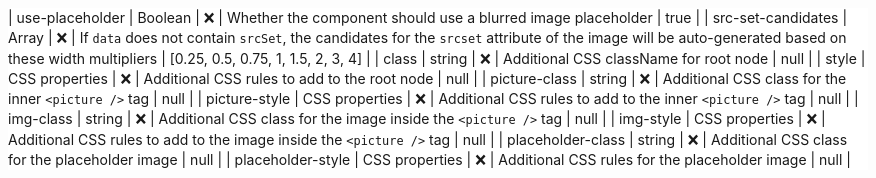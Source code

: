 | use-placeholder        | Boolean                                          | :x:                          | Whether the component should use a blurred image placeholder                                                                                                                                                                                                                                  | true                                                                                                                                                 |
| src-set-candidates     | Array<number>                                    | :x:                          | If `data` does not contain `srcSet`, the candidates for the `srcset` attribute of the image will be auto-generated based on these width multipliers                                                                                                                                           | [0.25, 0.5, 0.75, 1, 1.5, 2, 3, 4]                                                                                                                   |
| class                  | string                                           | :x:                          | Additional CSS className for root node                                                                                                                                                                                                                                                        | null                                                                                                                                                 |
| style                  | CSS properties                                   | :x:                          | Additional CSS rules to add to the root node                                                                                                                                                                                                                                                  | null                                                                                                                                                 |
| picture-class          | string                                           | :x:                          | Additional CSS class for the inner `<picture />` tag                                                                                                                                                                                                                                          | null                                                                                                                                                 |
| picture-style          | CSS properties                                   | :x:                          | Additional CSS rules to add to the inner `<picture />` tag                                                                                                                                                                                                                                    | null                                                                                                                                                 |
| img-class              | string                                           | :x:                          | Additional CSS class for the image inside the `<picture />` tag                                                                                                                                                                                                                               | null                                                                                                                                                 |
| img-style              | CSS properties                                   | :x:                          | Additional CSS rules to add to the image inside the `<picture />` tag                                                                                                                                                                                                                         | null                                                                                                                                                 |
| placeholder-class      | string                                           | :x:                          | Additional CSS class for the placeholder image                                                                                                                                                                                                                                                | null                                                                                                                                                 |
| placeholder-style      | CSS properties                                   | :x:                          | Additional CSS rules for the placeholder image                                                                                                                                                                                                                                                | null                                                                                                                                                 |